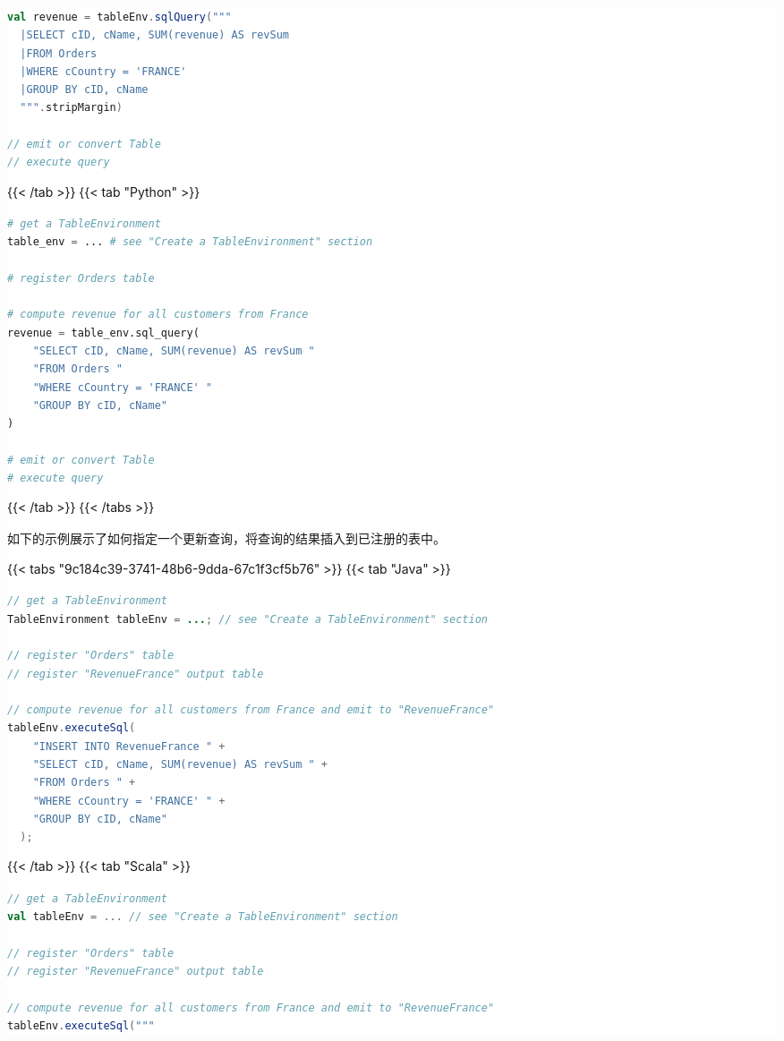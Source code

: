 ```scala
val revenue = tableEnv.sqlQuery("""
  |SELECT cID, cName, SUM(revenue) AS revSum
  |FROM Orders
  |WHERE cCountry = 'FRANCE'
  |GROUP BY cID, cName
  """.stripMargin)

// emit or convert Table
// execute query
```

{{< /tab >}}
{{< tab "Python" >}}
```python
# get a TableEnvironment
table_env = ... # see "Create a TableEnvironment" section

# register Orders table

# compute revenue for all customers from France
revenue = table_env.sql_query(
    "SELECT cID, cName, SUM(revenue) AS revSum "
    "FROM Orders "
    "WHERE cCountry = 'FRANCE' "
    "GROUP BY cID, cName"
)

# emit or convert Table
# execute query
```
{{< /tab >}}
{{< /tabs >}}

如下的示例展示了如何指定一个更新查询，将查询的结果插入到已注册的表中。

{{< tabs "9c184c39-3741-48b6-9dda-67c1f3cf5b76" >}}
{{< tab "Java" >}}
```java
// get a TableEnvironment
TableEnvironment tableEnv = ...; // see "Create a TableEnvironment" section

// register "Orders" table
// register "RevenueFrance" output table

// compute revenue for all customers from France and emit to "RevenueFrance"
tableEnv.executeSql(
    "INSERT INTO RevenueFrance " +
    "SELECT cID, cName, SUM(revenue) AS revSum " +
    "FROM Orders " +
    "WHERE cCountry = 'FRANCE' " +
    "GROUP BY cID, cName"
  );

```
{{< /tab >}}
{{< tab "Scala" >}}
```scala
// get a TableEnvironment
val tableEnv = ... // see "Create a TableEnvironment" section

// register "Orders" table
// register "RevenueFrance" output table

// compute revenue for all customers from France and emit to "RevenueFrance"
tableEnv.executeSql("""
```